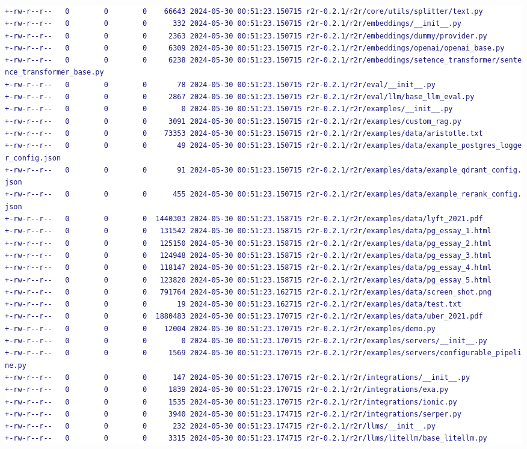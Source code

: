 ```diff
+-rw-r--r--   0        0        0    66643 2024-05-30 00:51:23.150715 r2r-0.2.1/r2r/core/utils/splitter/text.py
+-rw-r--r--   0        0        0      332 2024-05-30 00:51:23.150715 r2r-0.2.1/r2r/embeddings/__init__.py
+-rw-r--r--   0        0        0     2363 2024-05-30 00:51:23.150715 r2r-0.2.1/r2r/embeddings/dummy/provider.py
+-rw-r--r--   0        0        0     6309 2024-05-30 00:51:23.150715 r2r-0.2.1/r2r/embeddings/openai/openai_base.py
+-rw-r--r--   0        0        0     6238 2024-05-30 00:51:23.150715 r2r-0.2.1/r2r/embeddings/setence_transformer/sentence_transformer_base.py
+-rw-r--r--   0        0        0       78 2024-05-30 00:51:23.150715 r2r-0.2.1/r2r/eval/__init__.py
+-rw-r--r--   0        0        0     2867 2024-05-30 00:51:23.150715 r2r-0.2.1/r2r/eval/llm/base_llm_eval.py
+-rw-r--r--   0        0        0        0 2024-05-30 00:51:23.150715 r2r-0.2.1/r2r/examples/__init__.py
+-rw-r--r--   0        0        0     3091 2024-05-30 00:51:23.150715 r2r-0.2.1/r2r/examples/custom_rag.py
+-rw-r--r--   0        0        0    73353 2024-05-30 00:51:23.150715 r2r-0.2.1/r2r/examples/data/aristotle.txt
+-rw-r--r--   0        0        0       49 2024-05-30 00:51:23.150715 r2r-0.2.1/r2r/examples/data/example_postgres_logger_config.json
+-rw-r--r--   0        0        0       91 2024-05-30 00:51:23.150715 r2r-0.2.1/r2r/examples/data/example_qdrant_config.json
+-rw-r--r--   0        0        0      455 2024-05-30 00:51:23.150715 r2r-0.2.1/r2r/examples/data/example_rerank_config.json
+-rw-r--r--   0        0        0  1440303 2024-05-30 00:51:23.158715 r2r-0.2.1/r2r/examples/data/lyft_2021.pdf
+-rw-r--r--   0        0        0   131542 2024-05-30 00:51:23.158715 r2r-0.2.1/r2r/examples/data/pg_essay_1.html
+-rw-r--r--   0        0        0   125150 2024-05-30 00:51:23.158715 r2r-0.2.1/r2r/examples/data/pg_essay_2.html
+-rw-r--r--   0        0        0   124948 2024-05-30 00:51:23.158715 r2r-0.2.1/r2r/examples/data/pg_essay_3.html
+-rw-r--r--   0        0        0   118147 2024-05-30 00:51:23.158715 r2r-0.2.1/r2r/examples/data/pg_essay_4.html
+-rw-r--r--   0        0        0   123820 2024-05-30 00:51:23.158715 r2r-0.2.1/r2r/examples/data/pg_essay_5.html
+-rw-r--r--   0        0        0   791764 2024-05-30 00:51:23.162715 r2r-0.2.1/r2r/examples/data/screen_shot.png
+-rw-r--r--   0        0        0       19 2024-05-30 00:51:23.162715 r2r-0.2.1/r2r/examples/data/test.txt
+-rw-r--r--   0        0        0  1880483 2024-05-30 00:51:23.170715 r2r-0.2.1/r2r/examples/data/uber_2021.pdf
+-rw-r--r--   0        0        0    12004 2024-05-30 00:51:23.170715 r2r-0.2.1/r2r/examples/demo.py
+-rw-r--r--   0        0        0        0 2024-05-30 00:51:23.170715 r2r-0.2.1/r2r/examples/servers/__init__.py
+-rw-r--r--   0        0        0     1569 2024-05-30 00:51:23.170715 r2r-0.2.1/r2r/examples/servers/configurable_pipeline.py
+-rw-r--r--   0        0        0      147 2024-05-30 00:51:23.170715 r2r-0.2.1/r2r/integrations/__init__.py
+-rw-r--r--   0        0        0     1839 2024-05-30 00:51:23.170715 r2r-0.2.1/r2r/integrations/exa.py
+-rw-r--r--   0        0        0     1535 2024-05-30 00:51:23.170715 r2r-0.2.1/r2r/integrations/ionic.py
+-rw-r--r--   0        0        0     3940 2024-05-30 00:51:23.174715 r2r-0.2.1/r2r/integrations/serper.py
+-rw-r--r--   0        0        0      232 2024-05-30 00:51:23.174715 r2r-0.2.1/r2r/llms/__init__.py
+-rw-r--r--   0        0        0     3315 2024-05-30 00:51:23.174715 r2r-0.2.1/r2r/llms/litellm/base_litellm.py
```
